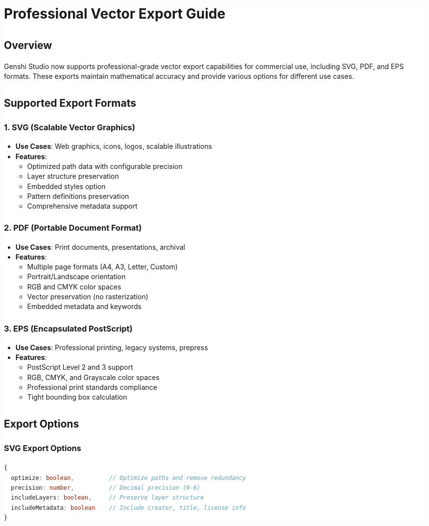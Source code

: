 # Professional Vector Export Guide

## Overview

Genshi Studio now supports professional-grade vector export capabilities for commercial use, including SVG, PDF, and EPS formats. These exports maintain mathematical accuracy and provide various options for different use cases.

## Supported Export Formats

### 1. SVG (Scalable Vector Graphics)
- **Use Cases**: Web graphics, icons, logos, scalable illustrations
- **Features**:
  - Optimized path data with configurable precision
  - Layer structure preservation
  - Embedded styles option
  - Pattern definitions preservation
  - Comprehensive metadata support

### 2. PDF (Portable Document Format)
- **Use Cases**: Print documents, presentations, archival
- **Features**:
  - Multiple page formats (A4, A3, Letter, Custom)
  - Portrait/Landscape orientation
  - RGB and CMYK color spaces
  - Vector preservation (no rasterization)
  - Embedded metadata and keywords

### 3. EPS (Encapsulated PostScript)
- **Use Cases**: Professional printing, legacy systems, prepress
- **Features**:
  - PostScript Level 2 and 3 support
  - RGB, CMYK, and Grayscale color spaces
  - Professional print standards compliance
  - Tight bounding box calculation

## Export Options

### SVG Export Options
```typescript
{
  optimize: boolean,          // Optimize paths and remove redundancy
  precision: number,          // Decimal precision (0-6)
  includeLayers: boolean,     // Preserve layer structure
  includeMetadata: boolean    // Include creator, title, license info
}
```
